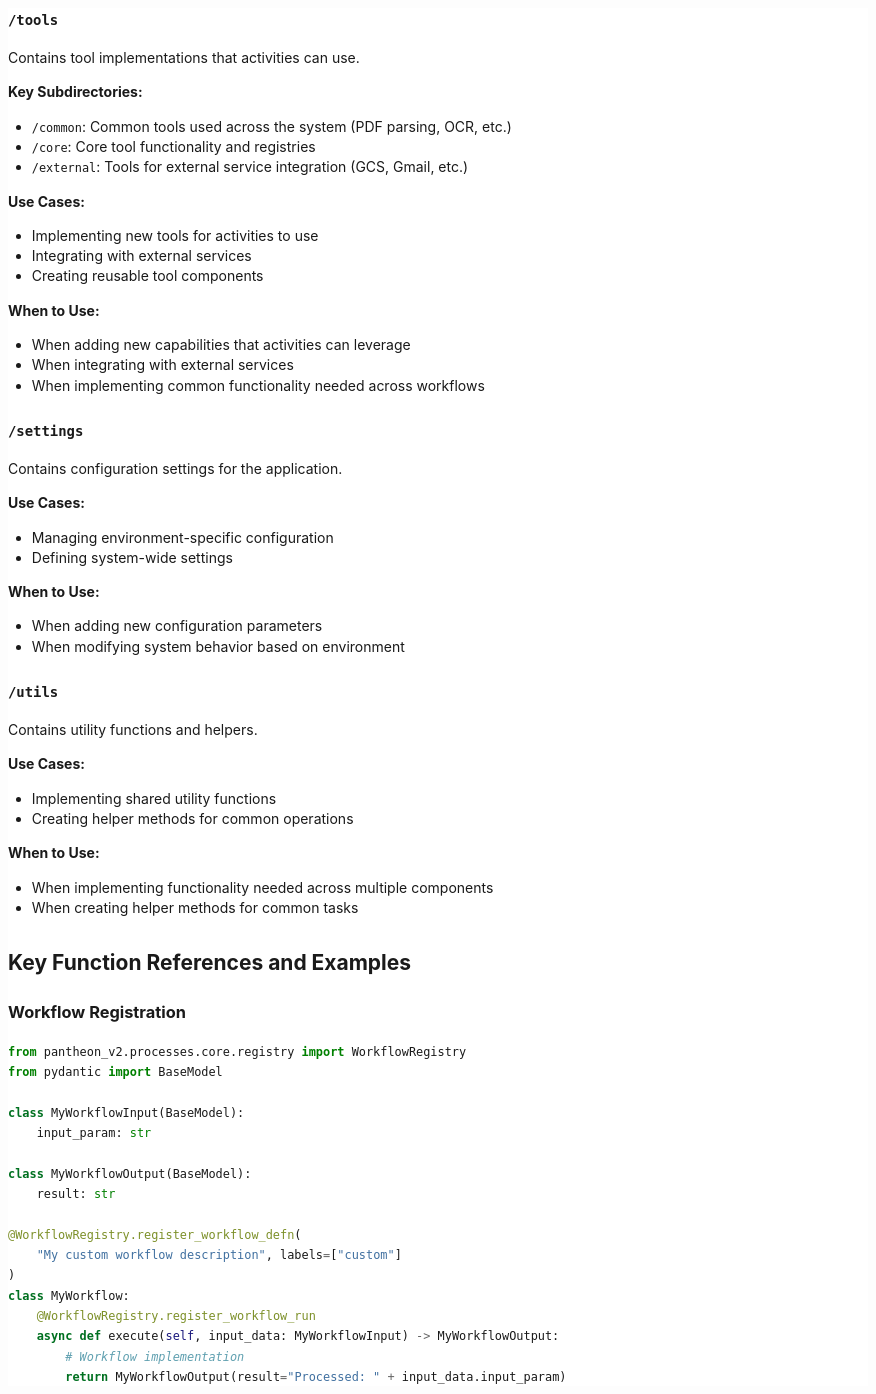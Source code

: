 ### `/tools`
Contains tool implementations that activities can use.

**Key Subdirectories:**
- `/common`: Common tools used across the system (PDF parsing, OCR, etc.)
- `/core`: Core tool functionality and registries
- `/external`: Tools for external service integration (GCS, Gmail, etc.)

**Use Cases:**
- Implementing new tools for activities to use
- Integrating with external services
- Creating reusable tool components

**When to Use:**
- When adding new capabilities that activities can leverage
- When integrating with external services
- When implementing common functionality needed across workflows

### `/settings`
Contains configuration settings for the application.

**Use Cases:**
- Managing environment-specific configuration
- Defining system-wide settings

**When to Use:**
- When adding new configuration parameters
- When modifying system behavior based on environment

### `/utils`
Contains utility functions and helpers.

**Use Cases:**
- Implementing shared utility functions
- Creating helper methods for common operations

**When to Use:**
- When implementing functionality needed across multiple components
- When creating helper methods for common tasks

## Key Function References and Examples

### Workflow Registration

```python
from pantheon_v2.processes.core.registry import WorkflowRegistry
from pydantic import BaseModel

class MyWorkflowInput(BaseModel):
    input_param: str

class MyWorkflowOutput(BaseModel):
    result: str

@WorkflowRegistry.register_workflow_defn(
    "My custom workflow description", labels=["custom"]
)
class MyWorkflow:
    @WorkflowRegistry.register_workflow_run
    async def execute(self, input_data: MyWorkflowInput) -> MyWorkflowOutput:
        # Workflow implementation
        return MyWorkflowOutput(result="Processed: " + input_data.input_param)
```
